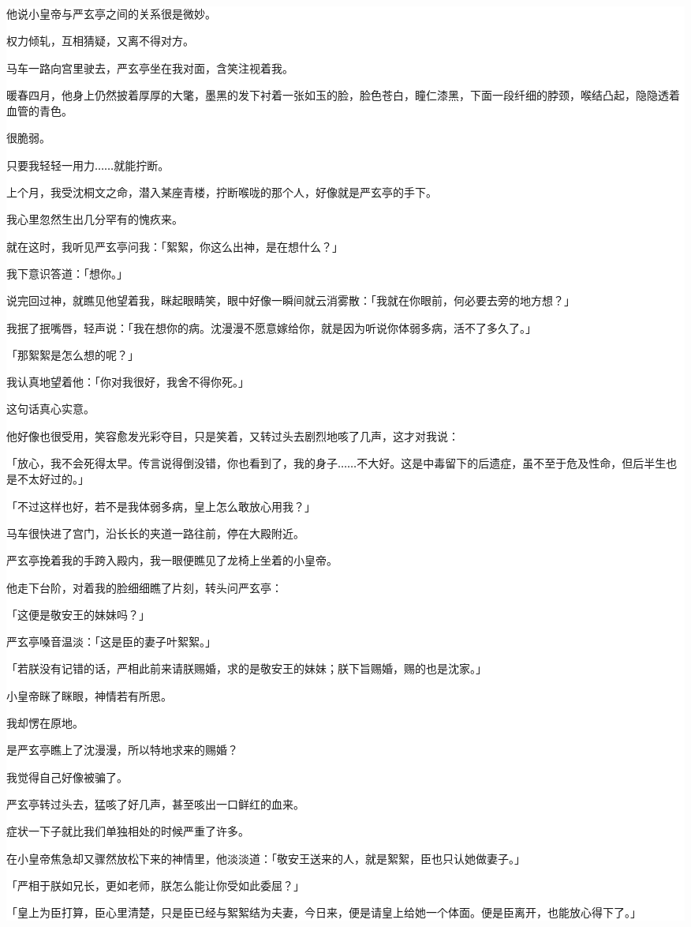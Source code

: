 他说小皇帝与严玄亭之间的关系很是微妙。

权力倾轧，互相猜疑，又离不得对方。

马车一路向宫里驶去，严玄亭坐在我对面，含笑注视着我。

暖春四月，他身上仍然披着厚厚的大氅，墨黑的发下衬着一张如玉的脸，脸色苍白，瞳仁漆黑，下面一段纤细的脖颈，喉结凸起，隐隐透着血管的青色。

很脆弱。

只要我轻轻一用力……就能拧断。

上个月，我受沈桐文之命，潜入某座青楼，拧断喉咙的那个人，好像就是严玄亭的手下。

我心里忽然生出几分罕有的愧疚来。

就在这时，我听见严玄亭问我：「絮絮，你这么出神，是在想什么？」

我下意识答道：「想你。」

说完回过神，就瞧见他望着我，眯起眼睛笑，眼中好像一瞬间就云消雾散：「我就在你眼前，何必要去旁的地方想？」

我抿了抿嘴唇，轻声说：「我在想你的病。沈漫漫不愿意嫁给你，就是因为听说你体弱多病，活不了多久了。」

「那絮絮是怎么想的呢？」

我认真地望着他：「你对我很好，我舍不得你死。」

这句话真心实意。

他好像也很受用，笑容愈发光彩夺目，只是笑着，又转过头去剧烈地咳了几声，这才对我说：

「放心，我不会死得太早。传言说得倒没错，你也看到了，我的身子……不大好。这是中毒留下的后遗症，虽不至于危及性命，但后半生也是不太好过的。」

「不过这样也好，若不是我体弱多病，皇上怎么敢放心用我？」

马车很快进了宫门，沿长长的夹道一路往前，停在大殿附近。

严玄亭挽着我的手跨入殿内，我一眼便瞧见了龙椅上坐着的小皇帝。

他走下台阶，对着我的脸细细瞧了片刻，转头问严玄亭：

「这便是敬安王的妹妹吗？」

严玄亭嗓音温淡：「这是臣的妻子叶絮絮。」

「若朕没有记错的话，严相此前来请朕赐婚，求的是敬安王的妹妹；朕下旨赐婚，赐的也是沈家。」

小皇帝眯了眯眼，神情若有所思。

我却愣在原地。

是严玄亭瞧上了沈漫漫，所以特地求来的赐婚？

我觉得自己好像被骗了。

严玄亭转过头去，猛咳了好几声，甚至咳出一口鲜红的血来。

症状一下子就比我们单独相处的时候严重了许多。

在小皇帝焦急却又骤然放松下来的神情里，他淡淡道：「敬安王送来的人，就是絮絮，臣也只认她做妻子。」

「严相于朕如兄长，更如老师，朕怎么能让你受如此委屈？」

「皇上为臣打算，臣心里清楚，只是臣已经与絮絮结为夫妻，今日来，便是请皇上给她一个体面。便是臣离开，也能放心得下了。」
